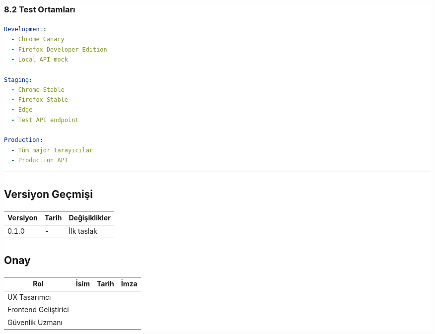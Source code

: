 ### 8.2 Test Ortamları

```yaml
Development:
  - Chrome Canary
  - Firefox Developer Edition
  - Local API mock

Staging:
  - Chrome Stable
  - Firefox Stable
  - Edge
  - Test API endpoint

Production:
  - Tüm major tarayıcılar
  - Production API
```

---

## Versiyon Geçmişi

| Versiyon | Tarih | Değişiklikler |
| -------- | ----- | ------------- |
| 0.1.0    | -     | İlk taslak    |

## Onay

| Rol                  | İsim | Tarih | İmza |
| -------------------- | ---- | ----- | ---- |
| UX Tasarımcı         |      |       |      |
| Frontend Geliştirici |      |       |      |
| Güvenlik Uzmanı      |      |       |      |
